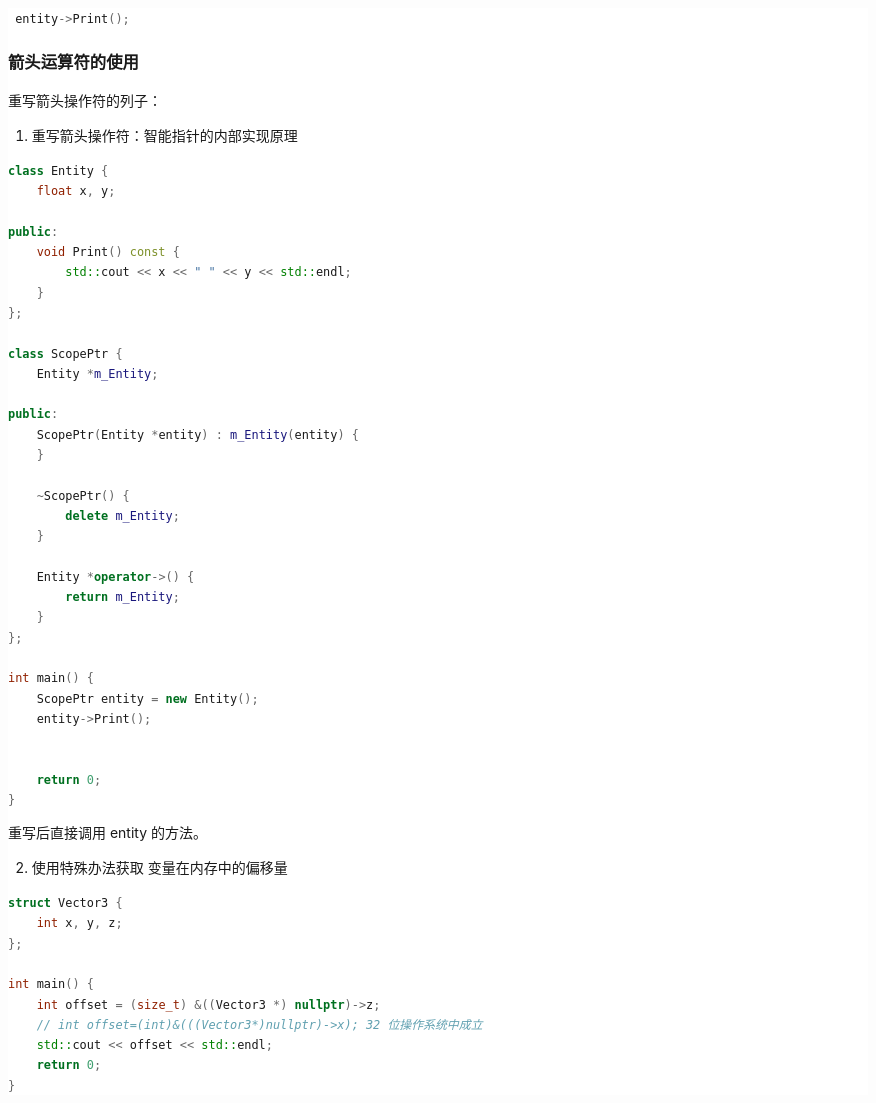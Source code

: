 ```c++
 entity->Print();
```

### 箭头运算符的使用

重写箭头操作符的列子：

1. 重写箭头操作符：智能指针的内部实现原理

```c++
class Entity {
    float x, y;

public:
    void Print() const {
        std::cout << x << " " << y << std::endl;
    }
};

class ScopePtr {
    Entity *m_Entity;

public:
    ScopePtr(Entity *entity) : m_Entity(entity) {
    }

    ~ScopePtr() {
        delete m_Entity;
    }

    Entity *operator->() {
        return m_Entity;
    }
};

int main() {
    ScopePtr entity = new Entity();
    entity->Print();


    return 0;
}
```

重写后直接调用 entity 的方法。

2. 使用特殊办法获取 变量在内存中的偏移量

```c++
struct Vector3 {
    int x, y, z;
};

int main() {
    int offset = (size_t) &((Vector3 *) nullptr)->z;
    // int offset=(int)&(((Vector3*)nullptr)->x); 32 位操作系统中成立
    std::cout << offset << std::endl;
    return 0;
}

```

